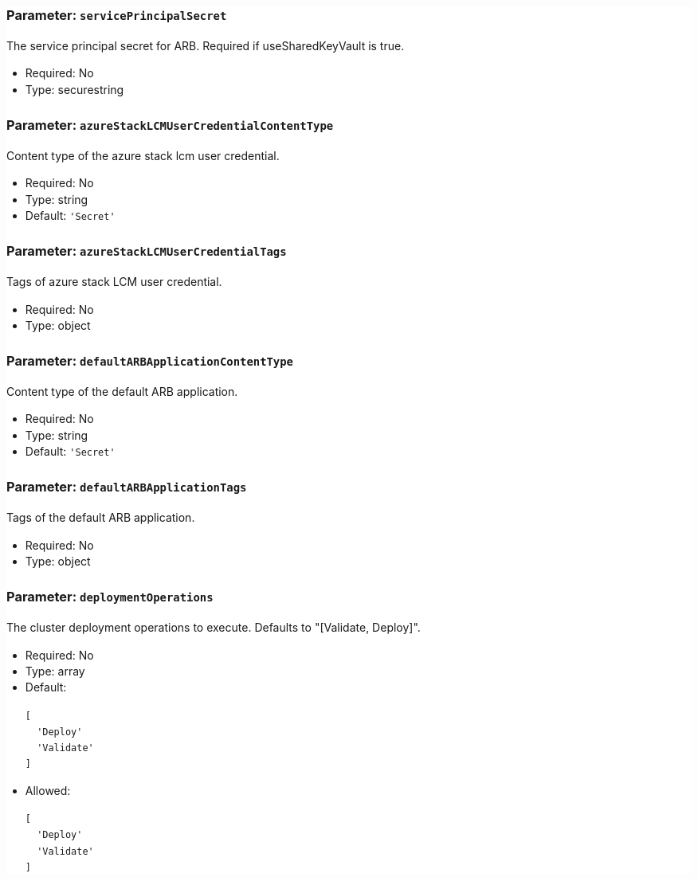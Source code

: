 ### Parameter: `servicePrincipalSecret`

The service principal secret for ARB. Required if useSharedKeyVault is true.

- Required: No
- Type: securestring

### Parameter: `azureStackLCMUserCredentialContentType`

Content type of the azure stack lcm user credential.

- Required: No
- Type: string
- Default: `'Secret'`

### Parameter: `azureStackLCMUserCredentialTags`

Tags of azure stack LCM user credential.

- Required: No
- Type: object

### Parameter: `defaultARBApplicationContentType`

Content type of the default ARB application.

- Required: No
- Type: string
- Default: `'Secret'`

### Parameter: `defaultARBApplicationTags`

Tags of the default ARB application.

- Required: No
- Type: object

### Parameter: `deploymentOperations`

The cluster deployment operations to execute. Defaults to "[Validate, Deploy]".

- Required: No
- Type: array
- Default:
  ```Bicep
  [
    'Deploy'
    'Validate'
  ]
  ```
- Allowed:
  ```Bicep
  [
    'Deploy'
    'Validate'
  ]
  ```
